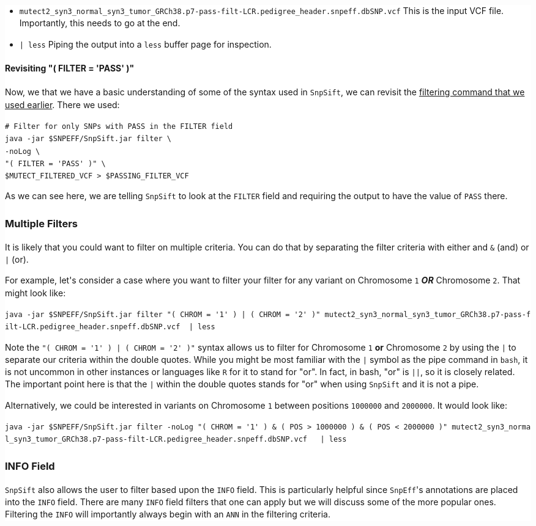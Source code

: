 - `mutect2_syn3_normal_syn3_tumor_GRCh38.p7-pass-filt-LCR.pedigree_header.snpeff.dbSNP.vcf` This is the input VCF file. Importantly, this needs to go at the end.

- `| less` Piping the output into a `less` buffer page for inspection.

#### Revisiting "( FILTER = 'PASS' )"

Now, we that we have a basic understanding of some of the syntax used in `SnpSift`, we can revisit the [filtering command that we used earlier](https://github.com/hbctraining/variant_analysis/blob/main/lessons/10_variant_filtering.md#filter-vcf-files-for-only-variants-with-pass-in-the-filter-field-using-snpsift). There we used:

```
# Filter for only SNPs with PASS in the FILTER field
java -jar $SNPEFF/SnpSift.jar filter \
-noLog \
"( FILTER = 'PASS' )" \
$MUTECT_FILTERED_VCF > $PASSING_FILTER_VCF
```

As we can see here, we are telling `SnpSift` to look at the `FILTER` field and requiring the output to have the value of `PASS` there.

### Multiple Filters

It is likely that you could want to filter on multiple criteria. You can do that by separating the filter criteria with either and `&` (and) or `|` (or).

For example, let's consider a case where you want to filter your filter for any variant on Chromosome `1` ***OR*** Chromosome `2`. That might look like:

```
java -jar $SNPEFF/SnpSift.jar filter "( CHROM = '1' ) | ( CHROM = '2' )" mutect2_syn3_normal_syn3_tumor_GRCh38.p7-pass-filt-LCR.pedigree_header.snpeff.dbSNP.vcf  | less
```

Note the `"( CHROM = '1' ) | ( CHROM = '2' )"` syntax allows us to filter for Chromosome `1` **or** Chromosome `2` by using the `|` to separate our criteria within the double quotes. While you might be most familiar with the `|` symbol as the pipe command in `bash`, it is not uncommon in other instances or languages like `R` for it to stand for "or". In fact, in bash, "or" is `||`, so it is closely related. The important point here is that the `|` within the double quotes stands for "or" when using `SnpSift` and it is not a pipe.

Alternatively, we could be interested in variants on Chromosome `1` between positions `1000000` and `2000000`. It would look like:

```
java -jar $SNPEFF/SnpSift.jar filter -noLog "( CHROM = '1' ) & ( POS > 1000000 ) & ( POS < 2000000 )" mutect2_syn3_normal_syn3_tumor_GRCh38.p7-pass-filt-LCR.pedigree_header.snpeff.dbSNP.vcf   | less
```

### INFO Field

`SnpSift` also allows the user to filter based upon the `INFO` field. This is particularly helpful since `SnpEff`'s annotations are placed into the `INFO` field. There are many `INFO` field filters that one can apply but we will discuss some of the more popular ones. Filtering the `INFO` will importantly always begin with an `ANN` in the filtering criteria.
